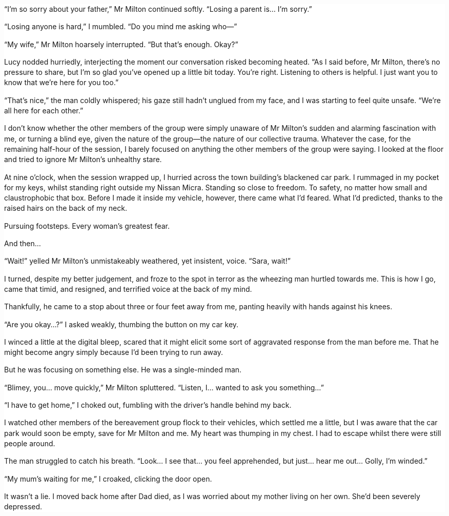 “I’m so sorry about your father,” Mr Milton continued softly. “Losing a parent is… I’m sorry.”

“Losing anyone is hard,” I mumbled. “Do you mind me asking who—”

“My wife,” Mr Milton hoarsely interrupted. “But that’s enough. Okay?”

Lucy nodded hurriedly, interjecting the moment our conversation risked becoming heated. “As I said before, Mr Milton, there’s no pressure to share, but I’m so glad you’ve opened up a little bit today. You’re right. Listening to others is helpful. I just want you to know that we’re here for you too.”

“That’s nice,” the man coldly whispered; his gaze still hadn’t unglued from my face, and I was starting to feel quite unsafe. “We’re all here for each other.”

I don’t know whether the other members of the group were simply unaware of Mr Milton’s sudden and alarming fascination with me, or turning a blind eye, given the nature of the group—the nature of our collective trauma. Whatever the case, for the remaining half-hour of the session, I barely focused on anything the other members of the group were saying. I looked at the floor and tried to ignore Mr Milton’s unhealthy stare.

At nine o’clock, when the session wrapped up, I hurried across the town building’s blackened car park. I rummaged in my pocket for my keys, whilst standing right outside my Nissan Micra. Standing so close to freedom. To safety, no matter how small and claustrophobic that box. Before I made it inside my vehicle, however, there came what I’d feared. What I’d predicted, thanks to the raised hairs on the back of my neck.

Pursuing footsteps. Every woman’s greatest fear.

And then…

“Wait!” yelled Mr Milton’s unmistakeably weathered, yet insistent, voice. “Sara, wait!”

I turned, despite my better judgement, and froze to the spot in terror as the wheezing man hurtled towards me. This is how I go, came that timid, and resigned, and terrified voice at the back of my mind.

Thankfully, he came to a stop about three or four feet away from me, panting heavily with hands against his knees.

“Are you okay…?” I asked weakly, thumbing the button on my car key.

I winced a little at the digital bleep, scared that it might elicit some sort of aggravated response from the man before me. That he might become angry simply because I’d been trying to run away.

But he was focusing on something else. He was a single-minded man.

“Blimey, you… move quickly,” Mr Milton spluttered. “Listen, I… wanted to ask you something…”

“I have to get home,” I choked out, fumbling with the driver’s handle behind my back.

I watched other members of the bereavement group flock to their vehicles, which settled me a little, but I was aware that the car park would soon be empty, save for Mr Milton and me. My heart was thumping in my chest. I had to escape whilst there were still people around.

The man struggled to catch his breath. “Look… I see that… you feel apprehended, but just… hear me out… Golly, I’m winded.”

“My mum’s waiting for me,” I croaked, clicking the door open.

It wasn’t a lie. I moved back home after Dad died, as I was worried about my mother living on her own. She’d been severely depressed.
